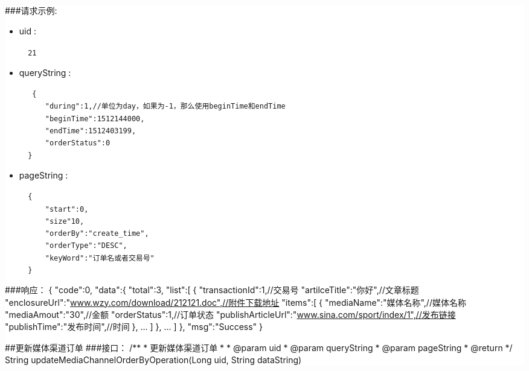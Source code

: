 ###请求示例:
+ uid : 

		21
+ queryString :

		 {
			"during":1,//单位为day，如果为-1，那么使用beginTime和endTime
			"beginTime":1512144000,
			"endTime":1512403199,
			"orderStatus":0
		}

+ pageString :

		{
			"start":0,
			"size"10,
			"orderBy":"create_time",
			"orderType":"DESC",
			"keyWord":"订单名或者交易号"
		}
###响应：
		{
		    "code":0,
		    "data":{
		        "total":3,
		        "list":[
		            {
		                "transactionId":1,//交易号
		                "artilceTitle":"你好",//文章标题
		                "enclosureUrl":"www.wzy.com/download/212121.doc",//附件下载地址
		                "items":[
		            			{
		                			"mediaName":"媒体名称",//媒体名称
									"mediaAmout":"30",//金额
		                			"orderStatus":1,//订单状态
		                			"publishArticleUrl":"www.sina.com/sport/index/1",//发布链接
		                			"publishTime":"发布时间",//时间
		                		},
		                		...
		                		]
		            },
		            ...
		        ]
		    },
		    "msg":"Success"
		}	
		
##更新媒体渠道订单
<span id = "updateMediaChannelOrderByOperation"></span>
###接口：
	/**
     * 更新媒体渠道订单
     *
     * @param uid
     * @param queryString
     * @param pageString
     * @return
     */
	String updateMediaChannelOrderByOperation(Long uid, 
									 String dataString) 
									 